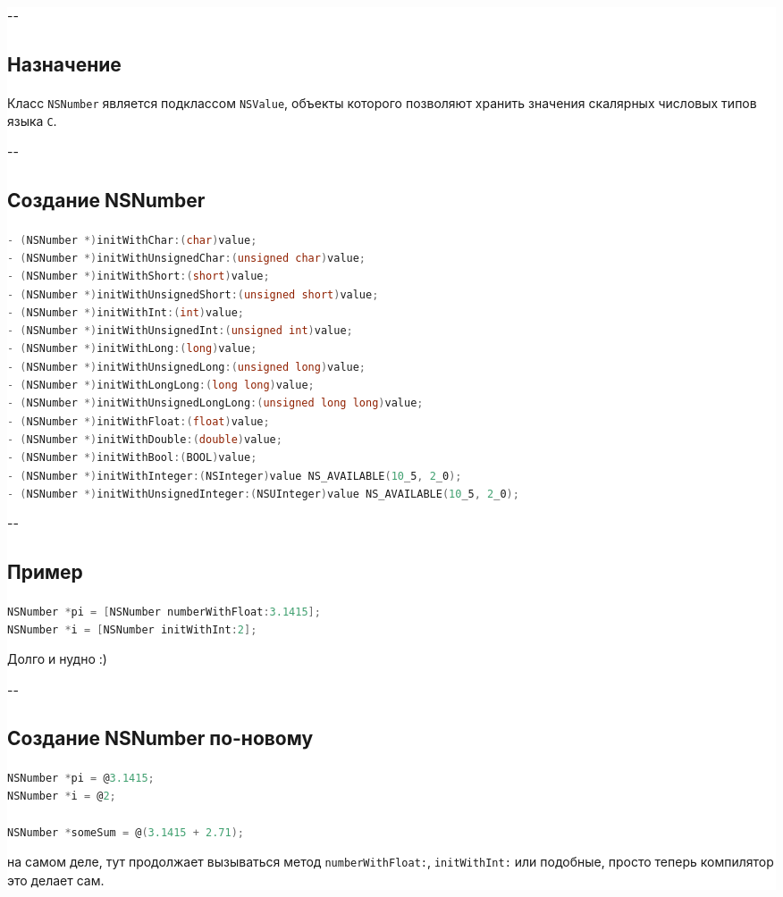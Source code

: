 
--

## Назначение

Класс `NSNumber` является подклассом `NSValue`, объекты которого позволяют хранить значения скалярных числовых типов языка `С`. 


--

## Создание NSNumber

```ObjectiveC
- (NSNumber *)initWithChar:(char)value;
- (NSNumber *)initWithUnsignedChar:(unsigned char)value;
- (NSNumber *)initWithShort:(short)value;
- (NSNumber *)initWithUnsignedShort:(unsigned short)value;
- (NSNumber *)initWithInt:(int)value;
- (NSNumber *)initWithUnsignedInt:(unsigned int)value;
- (NSNumber *)initWithLong:(long)value;
- (NSNumber *)initWithUnsignedLong:(unsigned long)value;
- (NSNumber *)initWithLongLong:(long long)value;
- (NSNumber *)initWithUnsignedLongLong:(unsigned long long)value;
- (NSNumber *)initWithFloat:(float)value;
- (NSNumber *)initWithDouble:(double)value;
- (NSNumber *)initWithBool:(BOOL)value;
- (NSNumber *)initWithInteger:(NSInteger)value NS_AVAILABLE(10_5, 2_0);
- (NSNumber *)initWithUnsignedInteger:(NSUInteger)value NS_AVAILABLE(10_5, 2_0);
```


--

## Пример

```ObjectiveC
NSNumber *pi = [NSNumber numberWithFloat:3.1415];
NSNumber *i = [NSNumber initWithInt:2];
```

Долго и нудно :)


--

## Создание NSNumber по-новому 

```ObjectiveC
NSNumber *pi = @3.1415;
NSNumber *i = @2;
	
NSNumber *someSum = @(3.1415 + 2.71);
```

на самом деле, тут продолжает вызываться
метод `numberWithFloat:`, `initWithInt:` или подобные, просто
теперь компилятор это делает сам.
